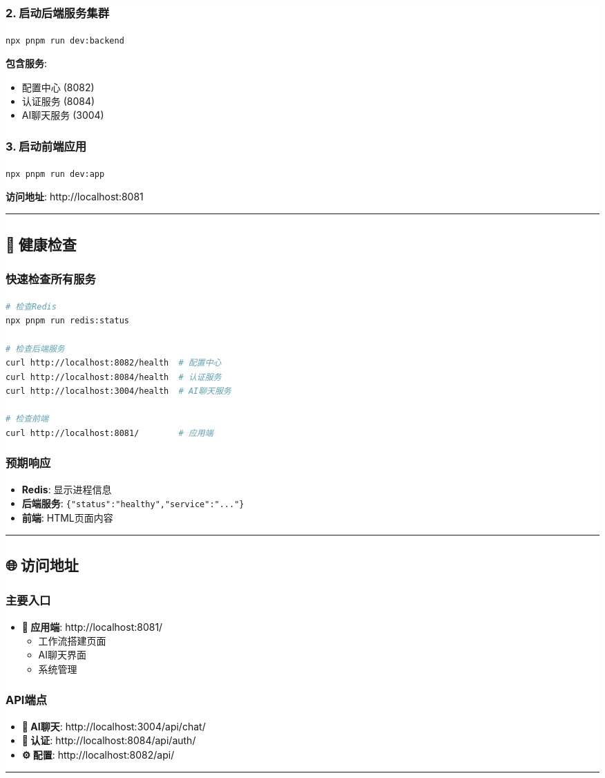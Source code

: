 ### 2. 启动后端服务集群
```bash
npx pnpm run dev:backend
```
**包含服务**:
- 配置中心 (8082)
- 认证服务 (8084) 
- AI聊天服务 (3004)

### 3. 启动前端应用
```bash
npx pnpm run dev:app
```
**访问地址**: http://localhost:8081

---

## 🏥 健康检查

### 快速检查所有服务
```bash
# 检查Redis
npx pnpm run redis:status

# 检查后端服务
curl http://localhost:8082/health  # 配置中心
curl http://localhost:8084/health  # 认证服务
curl http://localhost:3004/health  # AI聊天服务

# 检查前端
curl http://localhost:8081/        # 应用端
```

### 预期响应
- **Redis**: 显示进程信息
- **后端服务**: `{"status":"healthy","service":"..."}`
- **前端**: HTML页面内容

---

## 🌐 访问地址

### 主要入口
- **🎨 应用端**: http://localhost:8081/
  - 工作流搭建页面
  - AI聊天界面
  - 系统管理

### API端点
- **💬 AI聊天**: http://localhost:3004/api/chat/
- **🔐 认证**: http://localhost:8084/api/auth/
- **⚙️ 配置**: http://localhost:8082/api/

---